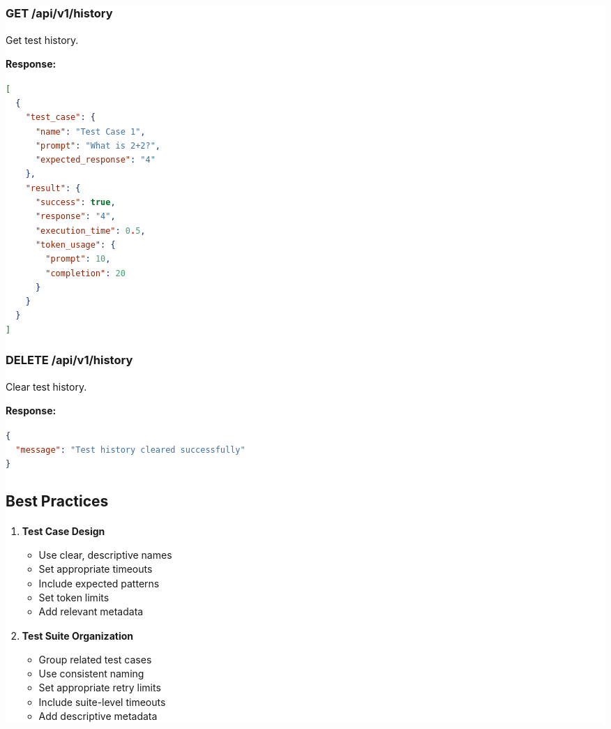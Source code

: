### GET /api/v1/history

Get test history.

**Response:**
```json
[
  {
    "test_case": {
      "name": "Test Case 1",
      "prompt": "What is 2+2?",
      "expected_response": "4"
    },
    "result": {
      "success": true,
      "response": "4",
      "execution_time": 0.5,
      "token_usage": {
        "prompt": 10,
        "completion": 20
      }
    }
  }
]
```

### DELETE /api/v1/history

Clear test history.

**Response:**
```json
{
  "message": "Test history cleared successfully"
}
```

## Best Practices

1. **Test Case Design**
   - Use clear, descriptive names
   - Set appropriate timeouts
   - Include expected patterns
   - Set token limits
   - Add relevant metadata

2. **Test Suite Organization**
   - Group related test cases
   - Use consistent naming
   - Set appropriate retry limits
   - Include suite-level timeouts
   - Add descriptive metadata
